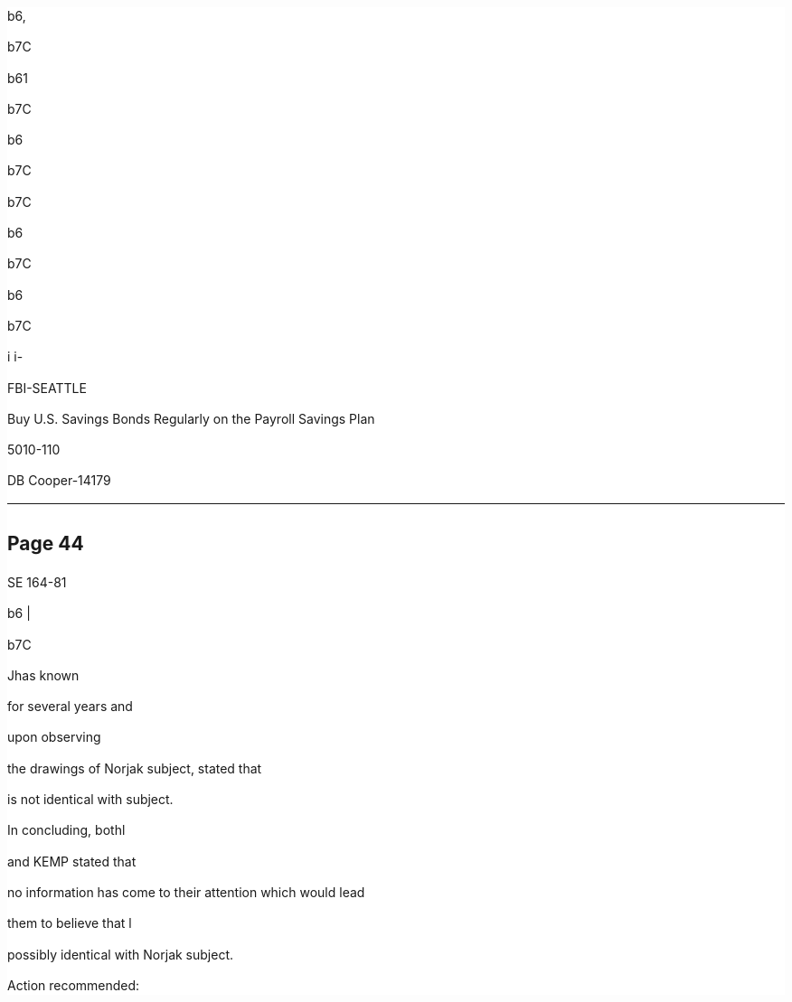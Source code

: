 b6,

b7C

b61

b7C

b6

b7C

b7C

b6

b7C

b6

b7C

i i-

FBI-SEATTLE

Buy U.S. Savings Bonds Regularly on the Payroll Savings Plan

5010-110

DB Cooper-14179

---

## Page 44

SE 164-81

b6 |

b7C

Jhas known

for several years and

upon observing

the drawings of Norjak subject, stated that

is not identical with subject.

In concluding, bothl

and KEMP stated that

no information has come to their attention which would lead

them to believe that l

possibly identical with Norjak subject.

Action recommended:
